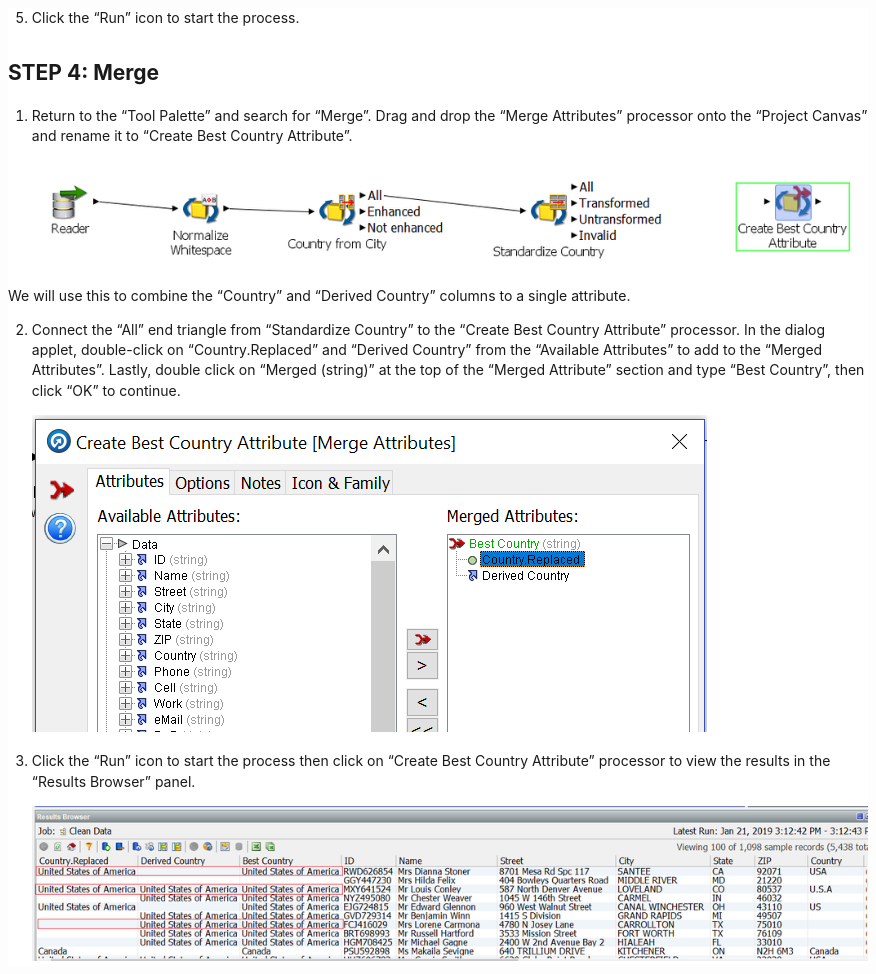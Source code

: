 5.	Click the “Run” icon to start the process.

## **STEP 4:** Merge

1.	Return to the “Tool Palette” and search for “Merge”. Drag and drop the “Merge Attributes” processor onto the “Project Canvas” and rename it to “Create Best Country Attribute”.

    ![](./images/image1200_100.png " ")

We will use this to combine the “Country” and “Derived Country” columns to a single attribute.

2.	Connect the “All” end triangle from “Standardize Country” to the “Create Best Country Attribute” processor. In the dialog applet, double-click on “Country.Replaced” and “Derived Country” from the “Available Attributes” to add to the “Merged Attributes”. Lastly, double click on “Merged (string)” at the top of the “Merged Attribute” section and type “Best Country”, then click “OK” to continue.

    ![](./images/image1200_101.png " ")

3.	Click the “Run” icon to start the process then click on “Create Best Country Attribute” processor to view the results in the “Results Browser” panel.

    ![](./images/image1200_102.png " ")

